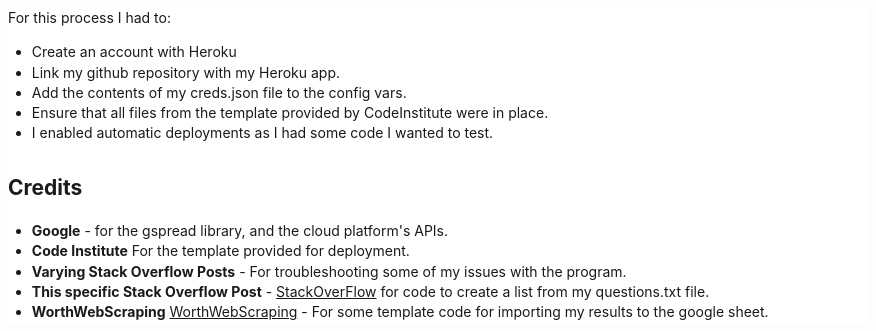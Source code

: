 For this process I had to:
- Create an account with Heroku
- Link my github repository with my Heroku app.
- Add the contents of my creds.json file to the config vars.
- Ensure that all files from the template provided by CodeInstitute were in place.
- I enabled automatic deployments as I had some code I wanted to test.


## Credits
- **Google** - for the gspread library, and the cloud platform's APIs.
- **Code Institute** For the template provided for deployment.
- **Varying Stack Overflow Posts** - For troubleshooting some of my issues with the program.
- **This specific Stack Overflow Post** - [StackOverFlow](https://stackoverflow.com/questions/3277503/how-to-read-a-file-line-by-line-into-a-list) for code to create a list from my questions.txt file.
- **WorthWebScraping** [WorthWebScraping](https://www.worthwebscraping.com/how-to-update-google-spreadsheet-using-python) - For some template code for importing my results to the google sheet.
